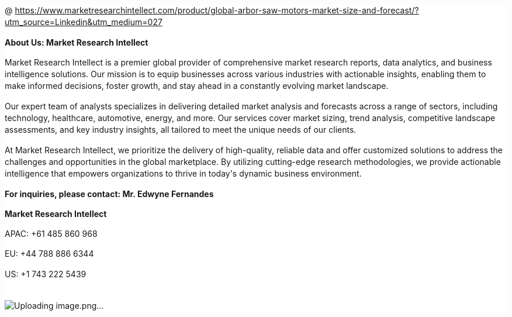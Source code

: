 @</strong>&nbsp;<a href="https://www.marketresearchintellect.com/product/global-arbor-saw-motors-market-size-and-forecast/?utm_source=Linkedin&utm_medium=027">https://www.marketresearchintellect.com/product/global-arbor-saw-motors-market-size-and-forecast/?utm_source=Linkedin&utm_medium=027</a></span></p><p><strong>About Us: Market Research Intellect</strong></p><p>Market Research Intellect is a premier global provider of comprehensive market research reports, data analytics, and business intelligence solutions. Our mission is to equip businesses across various industries with actionable insights, enabling them to make informed decisions, foster growth, and stay ahead in a constantly evolving market landscape.</p><p>Our expert team of analysts specializes in delivering detailed market analysis and forecasts across a range of sectors, including technology, healthcare, automotive, energy, and more. Our services cover market sizing, trend analysis, competitive landscape assessments, and key industry insights, all tailored to meet the unique needs of our clients.</p><p>At Market Research Intellect, we prioritize the delivery of high-quality, reliable data and offer customized solutions to address the challenges and opportunities in the global marketplace. By utilizing cutting-edge research methodologies, we provide actionable intelligence that empowers organizations to thrive in today's dynamic business environment.</p><p><strong>For inquiries, please contact: Mr. Edwyne Fernandes</strong></p><p><strong>Market Research Intellect</strong></p><p>APAC: +61 485 860 968</p><p>EU: +44 788 886 6344</p><p>US: +1 743 222 5439</p></div><div class="article-main__content" data-test-id="publishing-text-block">&nbsp;</div>
![Uploading image.png…]()
